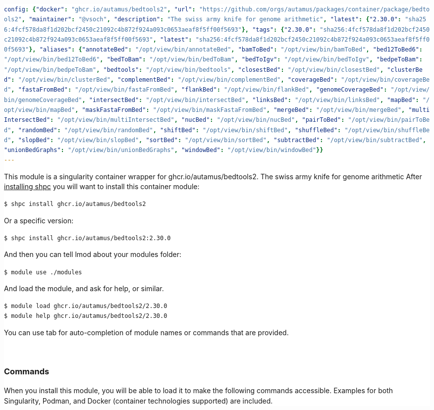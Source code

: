 ```yaml
config: {"docker": "ghcr.io/autamus/bedtools2", "url": "https://github.com/orgs/autamus/packages/container/package/bedtools2", "maintainer": "@vsoch", "description": "The swiss army knife for genome arithmetic", "latest": {"2.30.0": "sha256:4fcf578da8f1d202bcf2450c21092c4b872f924a093c0653aeaf8f5ff00f5693"}, "tags": {"2.30.0": "sha256:4fcf578da8f1d202bcf2450c21092c4b872f924a093c0653aeaf8f5ff00f5693", "latest": "sha256:4fcf578da8f1d202bcf2450c21092c4b872f924a093c0653aeaf8f5ff00f5693"}, "aliases": {"annotateBed": "/opt/view/bin/annotateBed", "bamToBed": "/opt/view/bin/bamToBed", "bed12ToBed6": "/opt/view/bin/bed12ToBed6", "bedToBam": "/opt/view/bin/bedToBam", "bedToIgv": "/opt/view/bin/bedToIgv", "bedpeToBam": "/opt/view/bin/bedpeToBam", "bedtools": "/opt/view/bin/bedtools", "closestBed": "/opt/view/bin/closestBed", "clusterBed": "/opt/view/bin/clusterBed", "complementBed": "/opt/view/bin/complementBed", "coverageBed": "/opt/view/bin/coverageBed", "fastaFromBed": "/opt/view/bin/fastaFromBed", "flankBed": "/opt/view/bin/flankBed", "genomeCoverageBed": "/opt/view/bin/genomeCoverageBed", "intersectBed": "/opt/view/bin/intersectBed", "linksBed": "/opt/view/bin/linksBed", "mapBed": "/opt/view/bin/mapBed", "maskFastaFromBed": "/opt/view/bin/maskFastaFromBed", "mergeBed": "/opt/view/bin/mergeBed", "multiIntersectBed": "/opt/view/bin/multiIntersectBed", "nucBed": "/opt/view/bin/nucBed", "pairToBed": "/opt/view/bin/pairToBed", "randomBed": "/opt/view/bin/randomBed", "shiftBed": "/opt/view/bin/shiftBed", "shuffleBed": "/opt/view/bin/shuffleBed", "slopBed": "/opt/view/bin/slopBed", "sortBed": "/opt/view/bin/sortBed", "subtractBed": "/opt/view/bin/subtractBed", "unionBedGraphs": "/opt/view/bin/unionBedGraphs", "windowBed": "/opt/view/bin/windowBed"}}
---
```


This module is a singularity container wrapper for ghcr.io/autamus/bedtools2.
The swiss army knife for genome arithmetic
After [installing shpc](#install) you will want to install this container module:


```bash
$ shpc install ghcr.io/autamus/bedtools2
```

Or a specific version:

```bash
$ shpc install ghcr.io/autamus/bedtools2:2.30.0
```

And then you can tell lmod about your modules folder:

```bash
$ module use ./modules
```

And load the module, and ask for help, or similar.

```bash
$ module load ghcr.io/autamus/bedtools2/2.30.0
$ module help ghcr.io/autamus/bedtools2/2.30.0
```

You can use tab for auto-completion of module names or commands that are provided.

<br>

### Commands

When you install this module, you will be able to load it to make the following commands accessible.
Examples for both Singularity, Podman, and Docker (container technologies supported) are included.
